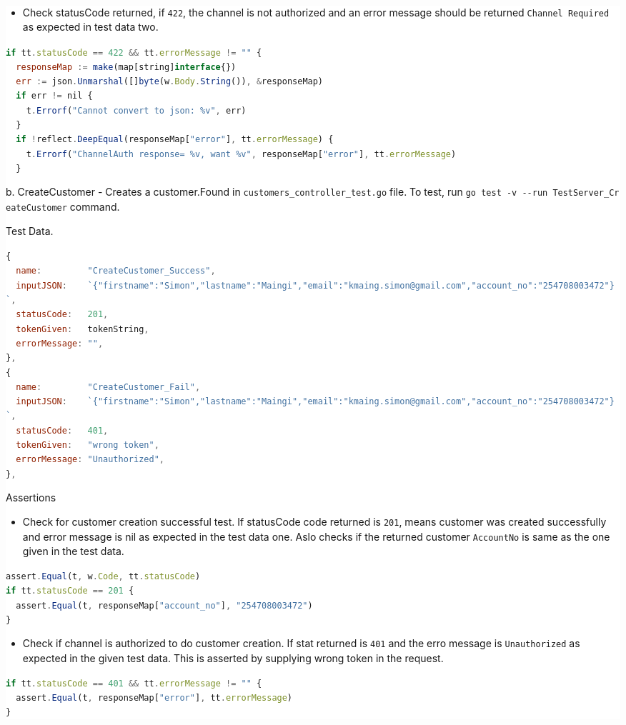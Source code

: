 - Check statusCode returned, if `422`, the channel is not authorized and an error message should be returned `Channel Required` as expected in test data two.
```js
if tt.statusCode == 422 && tt.errorMessage != "" {
  responseMap := make(map[string]interface{})
  err := json.Unmarshal([]byte(w.Body.String()), &responseMap)
  if err != nil {
    t.Errorf("Cannot convert to json: %v", err)
  }
  if !reflect.DeepEqual(responseMap["error"], tt.errorMessage) {
    t.Errorf("ChannelAuth response= %v, want %v", responseMap["error"], tt.errorMessage)
  }
  ```

b. CreateCustomer - Creates a customer.Found in `customers_controller_test.go` file. To test, run `go test -v --run TestServer_CreateCustomer` command.

Test Data.
```js
{
  name:         "CreateCustomer_Success",
  inputJSON:    `{"firstname":"Simon","lastname":"Maingi","email":"kmaing.simon@gmail.com","account_no":"254708003472"}`,
  statusCode:   201,
  tokenGiven:   tokenString,
  errorMessage: "",
},
{
  name:         "CreateCustomer_Fail",
  inputJSON:    `{"firstname":"Simon","lastname":"Maingi","email":"kmaing.simon@gmail.com","account_no":"254708003472"}`,
  statusCode:   401,
  tokenGiven:   "wrong token",
  errorMessage: "Unauthorized",
},
```
Assertions
- Check for customer creation successful test. If statusCode code returned is `201`, means customer was created successfully and error message is nil as expected in the test data one. Aslo checks if the returned customer `AccountNo` is same as the one given in the test data.
```js
assert.Equal(t, w.Code, tt.statusCode)
if tt.statusCode == 201 {
  assert.Equal(t, responseMap["account_no"], "254708003472")
}
```
- Check if channel is authorized to do customer creation. If stat
 returned is `401` and the erro message is `Unauthorized` as expected in the given test data. This is asserted by supplying wrong token in the request.
 ```js
 if tt.statusCode == 401 && tt.errorMessage != "" {
   assert.Equal(t, responseMap["error"], tt.errorMessage)
 }
 ```
